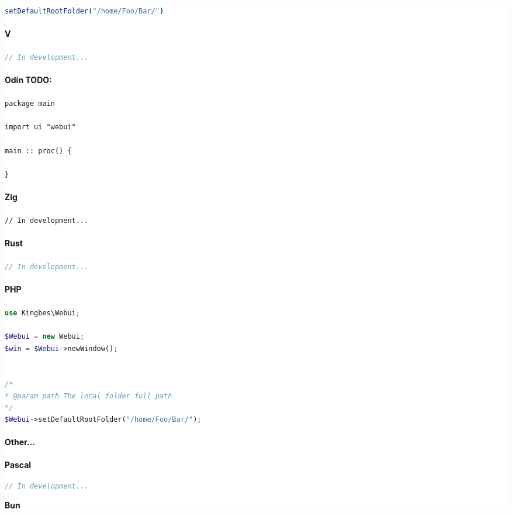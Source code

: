 ```nim
setDefaultRootFolder("/home/Foo/Bar/")
```

#### **V**

```v
// In development...
```

#### **Odin**       TODO:

```odin
package main

import ui "webui"

main :: proc() {

}
```

#### **Zig**

```zig
// In development...
```

#### **Rust**

```rust
// In development...
```

#### **PHP**

```php
use Kingbes\Webui;

$Webui = new Webui;
$win = $Webui->newWindow();


/*
* @param path The local folder full path
*/
$Webui->setDefaultRootFolder("/home/Foo/Bar/");
```

#### **Other...**

**Pascal**

```pascal
// In development...
```

**Bun**
